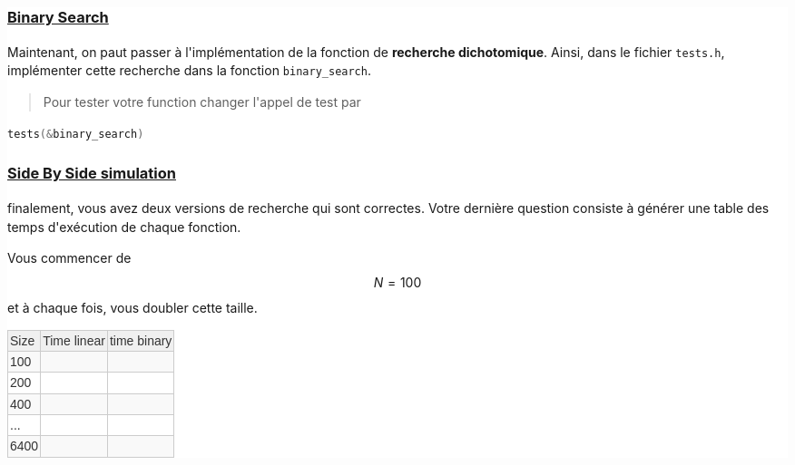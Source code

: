
### [Binary Search](#binarySearch)
<a name='binarySearch'>

Maintenant, on paut passer à l'implémentation de la fonction de **recherche
dichotomique**. Ainsi, dans le fichier `tests.h`, implémenter cette recherche
dans la fonction `binary_search`.


> Pour tester votre function changer l'appel de test par 

```cpp
tests(&binary_search)
```

### [Side By Side simulation](#sidebyside)
<a name='sidebyside'>

finalement, vous avez deux versions de recherche qui sont correctes. Votre
dernière question consiste à générer une table des temps d'exécution de chaque
fonction. 

Vous commencer de $$N=100$$ et à chaque fois, vous doubler cette taille.

<style type="text/css">
.tg  {border-collapse:collapse;border-color:#ccc;border-spacing:0;}
.tg td{background-color:#fff;border-color:#ccc;border-style:solid;border-width:1px;color:#333;
  font-family:Arial, sans-serif;font-size:14px;overflow:hidden;padding:1px 2px;word-break:normal;}
.tg th{background-color:#f0f0f0;border-color:#ccc;border-style:solid;border-width:1px;color:#333;
  font-family:Arial, sans-serif;font-size:14px;font-weight:normal;overflow:hidden;padding:1px 2px;word-break:normal;}
.tg .tg-buh4{background-color:#f9f9f9;text-align:left;vertical-align:top}
.tg .tg-0lax{text-align:left;vertical-align:top}
</style>
<table class="tg">
<thead>
  <tr>
    <th class="tg-0lax">Size </th>
    <th class="tg-0lax">Time linear<br></th>
    <th class="tg-0lax">time binary</th>
  </tr>
</thead>
<tbody>
  <tr>
    <td class="tg-buh4">100</td>
    <td class="tg-buh4"></td>
    <td class="tg-buh4"></td>
  </tr>
  <tr>
    <td class="tg-0lax">200</td>
    <td class="tg-0lax"></td>
    <td class="tg-0lax"></td>
  </tr>
  <tr>
    <td class="tg-buh4">400</td>
    <td class="tg-buh4"></td>
    <td class="tg-buh4"></td>
  </tr>
  <tr>
    <td class="tg-0lax">...</td>
    <td class="tg-0lax"></td>
    <td class="tg-0lax"></td>
  </tr>
  <tr>
    <td class="tg-buh4">6400</td>
    <td class="tg-buh4"></td>
    <td class="tg-buh4"></td>